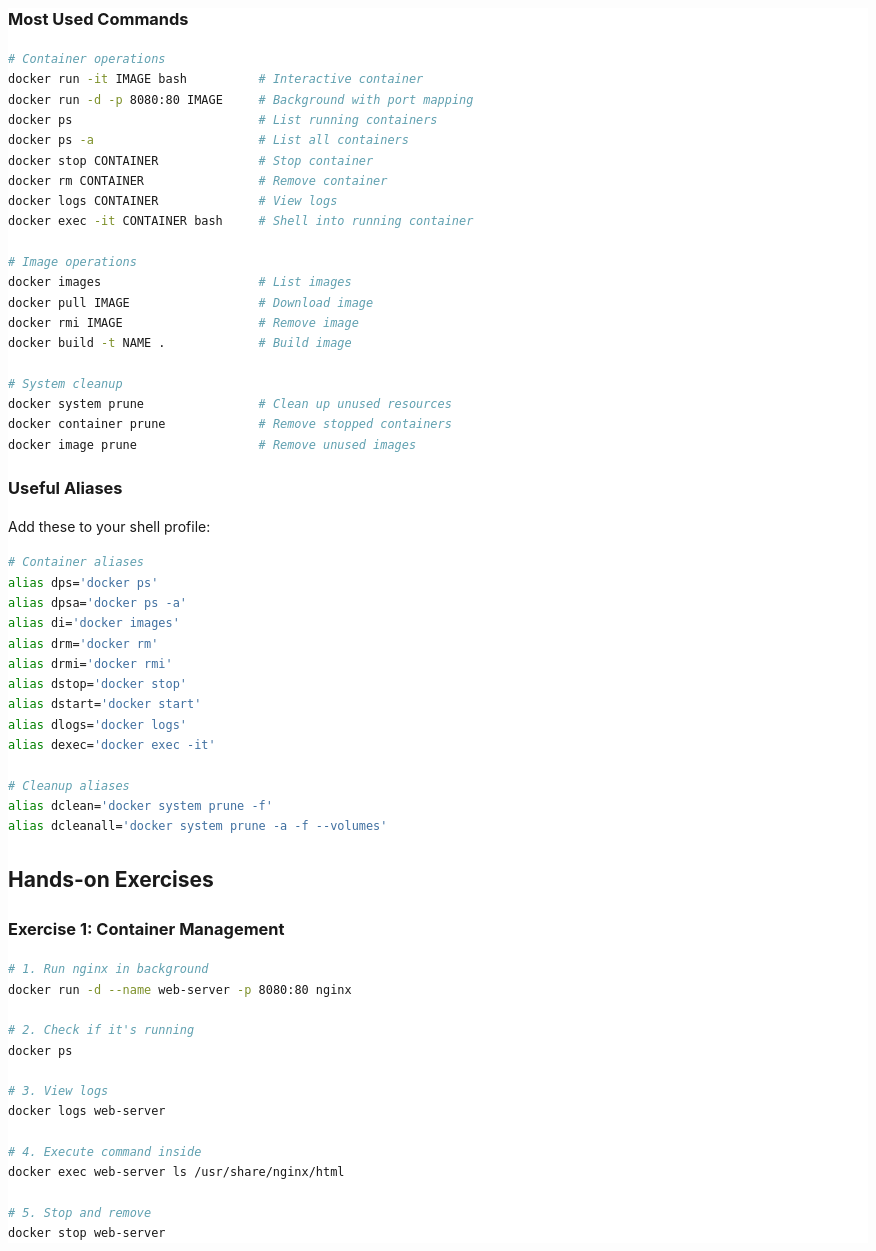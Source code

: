 ### Most Used Commands
```bash
# Container operations
docker run -it IMAGE bash          # Interactive container
docker run -d -p 8080:80 IMAGE     # Background with port mapping
docker ps                          # List running containers
docker ps -a                       # List all containers
docker stop CONTAINER              # Stop container
docker rm CONTAINER                # Remove container
docker logs CONTAINER              # View logs
docker exec -it CONTAINER bash     # Shell into running container

# Image operations
docker images                      # List images
docker pull IMAGE                  # Download image
docker rmi IMAGE                   # Remove image
docker build -t NAME .             # Build image

# System cleanup
docker system prune                # Clean up unused resources
docker container prune             # Remove stopped containers
docker image prune                 # Remove unused images
```

### Useful Aliases

Add these to your shell profile:

```bash
# Container aliases
alias dps='docker ps'
alias dpsa='docker ps -a'
alias di='docker images'
alias drm='docker rm'
alias drmi='docker rmi'
alias dstop='docker stop'
alias dstart='docker start'
alias dlogs='docker logs'
alias dexec='docker exec -it'

# Cleanup aliases
alias dclean='docker system prune -f'
alias dcleanall='docker system prune -a -f --volumes'
```

## Hands-on Exercises

### Exercise 1: Container Management

```bash
# 1. Run nginx in background
docker run -d --name web-server -p 8080:80 nginx

# 2. Check if it's running
docker ps

# 3. View logs
docker logs web-server

# 4. Execute command inside
docker exec web-server ls /usr/share/nginx/html

# 5. Stop and remove
docker stop web-server
```